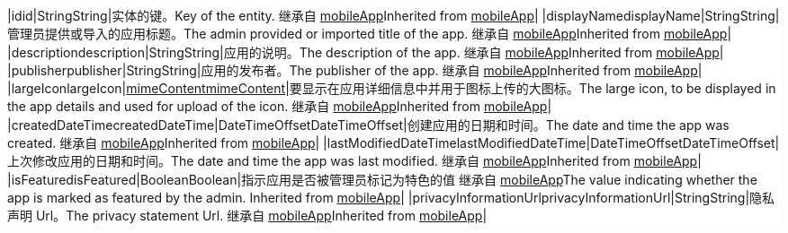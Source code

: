 |<span data-ttu-id="29d4c-128">id</span><span class="sxs-lookup"><span data-stu-id="29d4c-128">id</span></span>|<span data-ttu-id="29d4c-129">String</span><span class="sxs-lookup"><span data-stu-id="29d4c-129">String</span></span>|<span data-ttu-id="29d4c-130">实体的键。</span><span class="sxs-lookup"><span data-stu-id="29d4c-130">Key of the entity.</span></span> <span data-ttu-id="29d4c-131">继承自 [mobileApp](../resources/intune_apps_mobileapp.md)</span><span class="sxs-lookup"><span data-stu-id="29d4c-131">Inherited from [mobileApp](../resources/intune_apps_mobileapp.md)</span></span>|
|<span data-ttu-id="29d4c-132">displayName</span><span class="sxs-lookup"><span data-stu-id="29d4c-132">displayName</span></span>|<span data-ttu-id="29d4c-133">String</span><span class="sxs-lookup"><span data-stu-id="29d4c-133">String</span></span>|<span data-ttu-id="29d4c-134">管理员提供或导入的应用标题。</span><span class="sxs-lookup"><span data-stu-id="29d4c-134">The admin provided or imported title of the app.</span></span> <span data-ttu-id="29d4c-135">继承自 [mobileApp](../resources/intune_apps_mobileapp.md)</span><span class="sxs-lookup"><span data-stu-id="29d4c-135">Inherited from [mobileApp](../resources/intune_apps_mobileapp.md)</span></span>|
|<span data-ttu-id="29d4c-136">description</span><span class="sxs-lookup"><span data-stu-id="29d4c-136">description</span></span>|<span data-ttu-id="29d4c-137">String</span><span class="sxs-lookup"><span data-stu-id="29d4c-137">String</span></span>|<span data-ttu-id="29d4c-138">应用的说明。</span><span class="sxs-lookup"><span data-stu-id="29d4c-138">The description of the app.</span></span> <span data-ttu-id="29d4c-139">继承自 [mobileApp](../resources/intune_apps_mobileapp.md)</span><span class="sxs-lookup"><span data-stu-id="29d4c-139">Inherited from [mobileApp](../resources/intune_apps_mobileapp.md)</span></span>|
|<span data-ttu-id="29d4c-140">publisher</span><span class="sxs-lookup"><span data-stu-id="29d4c-140">publisher</span></span>|<span data-ttu-id="29d4c-141">String</span><span class="sxs-lookup"><span data-stu-id="29d4c-141">String</span></span>|<span data-ttu-id="29d4c-142">应用的发布者。</span><span class="sxs-lookup"><span data-stu-id="29d4c-142">The publisher of the app.</span></span> <span data-ttu-id="29d4c-143">继承自 [mobileApp](../resources/intune_apps_mobileapp.md)</span><span class="sxs-lookup"><span data-stu-id="29d4c-143">Inherited from [mobileApp](../resources/intune_apps_mobileapp.md)</span></span>|
|<span data-ttu-id="29d4c-144">largeIcon</span><span class="sxs-lookup"><span data-stu-id="29d4c-144">largeIcon</span></span>|[<span data-ttu-id="29d4c-145">mimeContent</span><span class="sxs-lookup"><span data-stu-id="29d4c-145">mimeContent</span></span>](../resources/intune_shared_mimecontent.md)|<span data-ttu-id="29d4c-146">要显示在应用详细信息中并用于图标上传的大图标。</span><span class="sxs-lookup"><span data-stu-id="29d4c-146">The large icon, to be displayed in the app details and used for upload of the icon.</span></span> <span data-ttu-id="29d4c-147">继承自 [mobileApp](../resources/intune_apps_mobileapp.md)</span><span class="sxs-lookup"><span data-stu-id="29d4c-147">Inherited from [mobileApp](../resources/intune_apps_mobileapp.md)</span></span>|
|<span data-ttu-id="29d4c-148">createdDateTime</span><span class="sxs-lookup"><span data-stu-id="29d4c-148">createdDateTime</span></span>|<span data-ttu-id="29d4c-149">DateTimeOffset</span><span class="sxs-lookup"><span data-stu-id="29d4c-149">DateTimeOffset</span></span>|<span data-ttu-id="29d4c-150">创建应用的日期和时间。</span><span class="sxs-lookup"><span data-stu-id="29d4c-150">The date and time the app was created.</span></span> <span data-ttu-id="29d4c-151">继承自 [mobileApp](../resources/intune_apps_mobileapp.md)</span><span class="sxs-lookup"><span data-stu-id="29d4c-151">Inherited from [mobileApp](../resources/intune_apps_mobileapp.md)</span></span>|
|<span data-ttu-id="29d4c-152">lastModifiedDateTime</span><span class="sxs-lookup"><span data-stu-id="29d4c-152">lastModifiedDateTime</span></span>|<span data-ttu-id="29d4c-153">DateTimeOffset</span><span class="sxs-lookup"><span data-stu-id="29d4c-153">DateTimeOffset</span></span>|<span data-ttu-id="29d4c-154">上次修改应用的日期和时间。</span><span class="sxs-lookup"><span data-stu-id="29d4c-154">The date and time the app was last modified.</span></span> <span data-ttu-id="29d4c-155">继承自 [mobileApp](../resources/intune_apps_mobileapp.md)</span><span class="sxs-lookup"><span data-stu-id="29d4c-155">Inherited from [mobileApp](../resources/intune_apps_mobileapp.md)</span></span>|
|<span data-ttu-id="29d4c-156">isFeatured</span><span class="sxs-lookup"><span data-stu-id="29d4c-156">isFeatured</span></span>|<span data-ttu-id="29d4c-157">Boolean</span><span class="sxs-lookup"><span data-stu-id="29d4c-157">Boolean</span></span>|<span data-ttu-id="29d4c-158">指示应用是否被管理员标记为特色的值 继承自 [mobileApp](../resources/intune_apps_mobileapp.md)</span><span class="sxs-lookup"><span data-stu-id="29d4c-158">The value indicating whether the app is marked as featured by the admin. Inherited from [mobileApp](../resources/intune_apps_mobileapp.md)</span></span>|
|<span data-ttu-id="29d4c-159">privacyInformationUrl</span><span class="sxs-lookup"><span data-stu-id="29d4c-159">privacyInformationUrl</span></span>|<span data-ttu-id="29d4c-160">String</span><span class="sxs-lookup"><span data-stu-id="29d4c-160">String</span></span>|<span data-ttu-id="29d4c-161">隐私声明 Url。</span><span class="sxs-lookup"><span data-stu-id="29d4c-161">The privacy statement Url.</span></span> <span data-ttu-id="29d4c-162">继承自 [mobileApp](../resources/intune_apps_mobileapp.md)</span><span class="sxs-lookup"><span data-stu-id="29d4c-162">Inherited from [mobileApp](../resources/intune_apps_mobileapp.md)</span></span>|